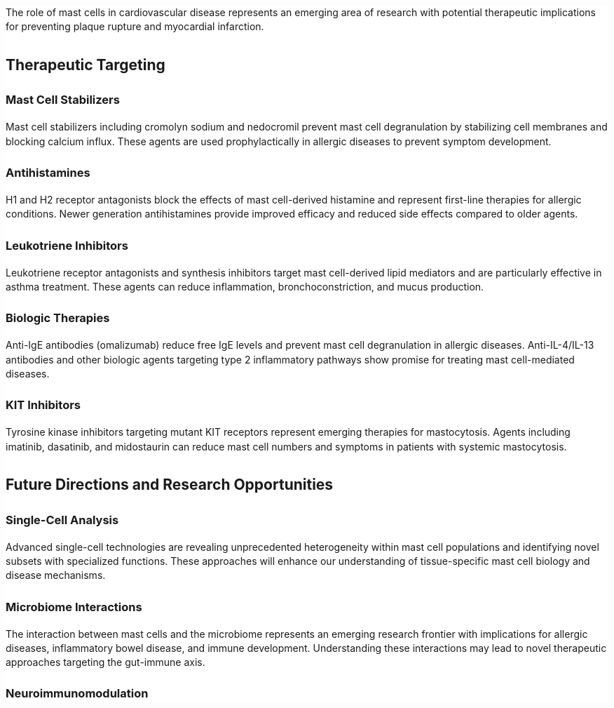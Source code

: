 The role of mast cells in cardiovascular disease represents an emerging area of research with potential therapeutic implications for preventing plaque rupture and myocardial infarction.

## Therapeutic Targeting

### Mast Cell Stabilizers

Mast cell stabilizers including cromolyn sodium and nedocromil prevent mast cell degranulation by stabilizing cell membranes and blocking calcium influx. These agents are used prophylactically in allergic diseases to prevent symptom development.

### Antihistamines

H1 and H2 receptor antagonists block the effects of mast cell-derived histamine and represent first-line therapies for allergic conditions. Newer generation antihistamines provide improved efficacy and reduced side effects compared to older agents.

### Leukotriene Inhibitors

Leukotriene receptor antagonists and synthesis inhibitors target mast cell-derived lipid mediators and are particularly effective in asthma treatment. These agents can reduce inflammation, bronchoconstriction, and mucus production.

### Biologic Therapies

Anti-IgE antibodies (omalizumab) reduce free IgE levels and prevent mast cell degranulation in allergic diseases. Anti-IL-4/IL-13 antibodies and other biologic agents targeting type 2 inflammatory pathways show promise for treating mast cell-mediated diseases.

### KIT Inhibitors

Tyrosine kinase inhibitors targeting mutant KIT receptors represent emerging therapies for mastocytosis. Agents including imatinib, dasatinib, and midostaurin can reduce mast cell numbers and symptoms in patients with systemic mastocytosis.

## Future Directions and Research Opportunities

### Single-Cell Analysis

Advanced single-cell technologies are revealing unprecedented heterogeneity within mast cell populations and identifying novel subsets with specialized functions. These approaches will enhance our understanding of tissue-specific mast cell biology and disease mechanisms.

### Microbiome Interactions

The interaction between mast cells and the microbiome represents an emerging research frontier with implications for allergic diseases, inflammatory bowel disease, and immune development. Understanding these interactions may lead to novel therapeutic approaches targeting the gut-immune axis.

### Neuroimmunomodulation
